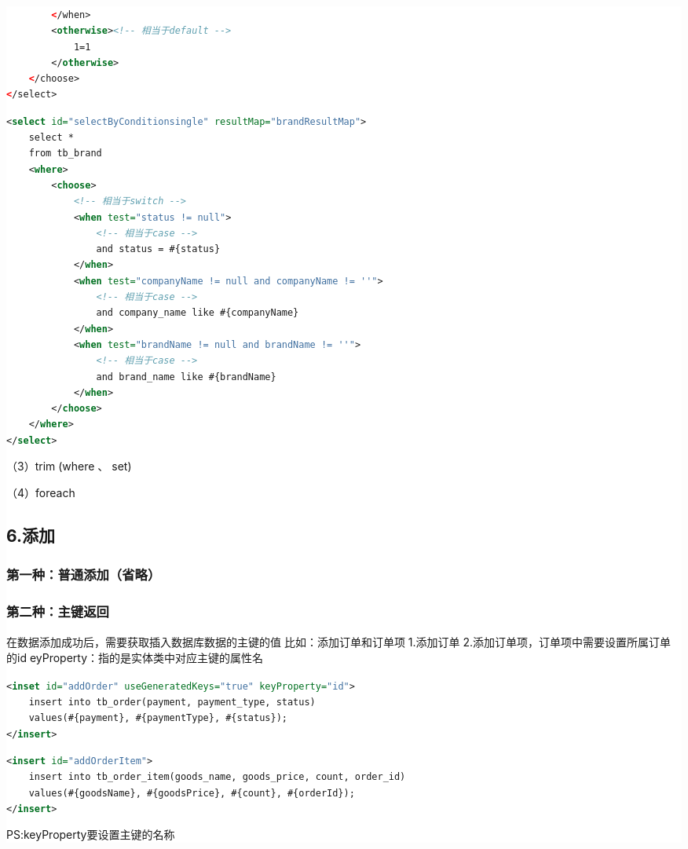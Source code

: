 ```xml
        </when>
        <otherwise><!-- 相当于default --> 
            1=1
        </otherwise>
    </choose>
</select>
```
```xml
<select id="selectByConditionsingle" resultMap="brandResultMap">
    select *
    from tb_brand
    <where>
        <choose>
            <!-- 相当于switch -->
            <when test="status != null">
                <!-- 相当于case -->
                and status = #{status}
            </when>
            <when test="companyName != null and companyName != ''">
                <!-- 相当于case -->
                and company_name like #{companyName}
            </when>
            <when test="brandName != null and brandName != ''">
                <!-- 相当于case -->
                and brand_name like #{brandName}
            </when>
        </choose>
    </where>
</select>
```

（3）trim (where  、 set)

（4）foreach

## 6.添加

### 第一种：普通添加（省略）

### 第二种：主键返回
在数据添加成功后，需要获取插入数据库数据的主键的值
比如：添加订单和订单项
1.添加订单
2.添加订单项，订单项中需要设置所属订单的id
eyProperty：指的是实体类中对应主键的属性名
```xml
<inset id="addOrder" useGeneratedKeys="true" keyProperty="id">
    insert into tb_order(payment, payment_type, status)
    values(#{payment}, #{paymentType}, #{status});
</insert>
```
```xml
<insert id="addOrderItem">
    insert into tb_order_item(goods_name, goods_price, count, order_id)
    values(#{goodsName}, #{goodsPrice}, #{count}, #{orderId});
</insert>
```
PS:keyProperty要设置主键的名称
